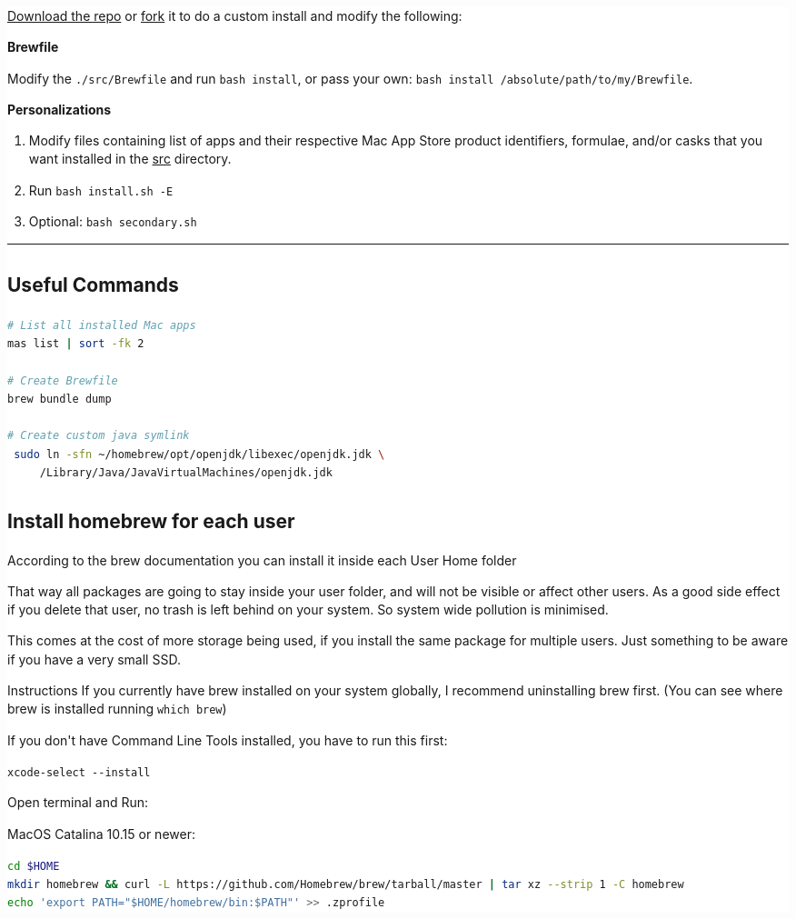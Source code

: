 [Download the repo](https://github.com/bretonics/Setup/archive/main.zip) or [fork](https://github.com/bretonics/Setup) it to do a custom install and modify the following:

**Brewfile**

Modify the `./src/Brewfile` and run `bash install`, or pass your own: `bash install /absolute/path/to/my/Brewfile`.

**Personalizations**

1. Modify files containing list of apps and their respective Mac App Store product identifiers, formulae, and/or casks that you want installed in the [src](https://github.com/bretonics/Setup/tree/main/src) directory.

2. Run `bash install.sh -E`

3. Optional: `bash secondary.sh`

---

## Useful Commands

```bash
# List all installed Mac apps
mas list | sort -fk 2

# Create Brewfile
brew bundle dump

# Create custom java symlink
 sudo ln -sfn ~/homebrew/opt/openjdk/libexec/openjdk.jdk \
     /Library/Java/JavaVirtualMachines/openjdk.jdk
```

## Install homebrew for each user

According to the brew documentation you can install it inside each User Home folder

That way all packages are going to stay inside your user folder, and will not be visible or affect other users. As a good side effect if you delete that user, no trash is left behind on your system. So system wide pollution is minimised.

This comes at the cost of more storage being used, if you install the same package for multiple users. Just something to be aware if you have a very small SSD.

Instructions
If you currently have brew installed on your system globally, I recommend uninstalling brew first. (You can see where brew is installed running `which brew`)

If you don't have Command Line Tools installed, you have to run this first:

`xcode-select --install`

Open terminal and Run:

MacOS Catalina 10.15 or newer:
```bash
cd $HOME
mkdir homebrew && curl -L https://github.com/Homebrew/brew/tarball/master | tar xz --strip 1 -C homebrew
echo 'export PATH="$HOME/homebrew/bin:$PATH"' >> .zprofile
```
